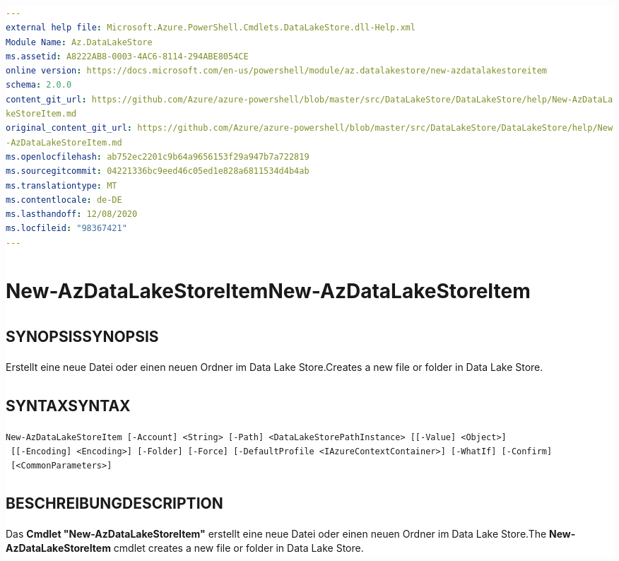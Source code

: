 ```yaml
---
external help file: Microsoft.Azure.PowerShell.Cmdlets.DataLakeStore.dll-Help.xml
Module Name: Az.DataLakeStore
ms.assetid: A8222AB8-0003-4AC6-8114-294ABE8054CE
online version: https://docs.microsoft.com/en-us/powershell/module/az.datalakestore/new-azdatalakestoreitem
schema: 2.0.0
content_git_url: https://github.com/Azure/azure-powershell/blob/master/src/DataLakeStore/DataLakeStore/help/New-AzDataLakeStoreItem.md
original_content_git_url: https://github.com/Azure/azure-powershell/blob/master/src/DataLakeStore/DataLakeStore/help/New-AzDataLakeStoreItem.md
ms.openlocfilehash: ab752ec2201c9b64a9656153f29a947b7a722819
ms.sourcegitcommit: 04221336bc9eed46c05ed1e828a6811534d4b4ab
ms.translationtype: MT
ms.contentlocale: de-DE
ms.lasthandoff: 12/08/2020
ms.locfileid: "98367421"
---
```

# <span data-ttu-id="9fca0-101">New-AzDataLakeStoreItem</span><span class="sxs-lookup"><span data-stu-id="9fca0-101">New-AzDataLakeStoreItem</span></span>

## <span data-ttu-id="9fca0-102">SYNOPSIS</span><span class="sxs-lookup"><span data-stu-id="9fca0-102">SYNOPSIS</span></span>
<span data-ttu-id="9fca0-103">Erstellt eine neue Datei oder einen neuen Ordner im Data Lake Store.</span><span class="sxs-lookup"><span data-stu-id="9fca0-103">Creates a new file or folder in Data Lake Store.</span></span>

## <span data-ttu-id="9fca0-104">SYNTAX</span><span class="sxs-lookup"><span data-stu-id="9fca0-104">SYNTAX</span></span>

```
New-AzDataLakeStoreItem [-Account] <String> [-Path] <DataLakeStorePathInstance> [[-Value] <Object>]
 [[-Encoding] <Encoding>] [-Folder] [-Force] [-DefaultProfile <IAzureContextContainer>] [-WhatIf] [-Confirm]
 [<CommonParameters>]
```

## <span data-ttu-id="9fca0-105">BESCHREIBUNG</span><span class="sxs-lookup"><span data-stu-id="9fca0-105">DESCRIPTION</span></span>
<span data-ttu-id="9fca0-106">Das **Cmdlet "New-AzDataLakeStoreItem"** erstellt eine neue Datei oder einen neuen Ordner im Data Lake Store.</span><span class="sxs-lookup"><span data-stu-id="9fca0-106">The **New-AzDataLakeStoreItem** cmdlet creates a new file or folder in Data Lake Store.</span></span>
